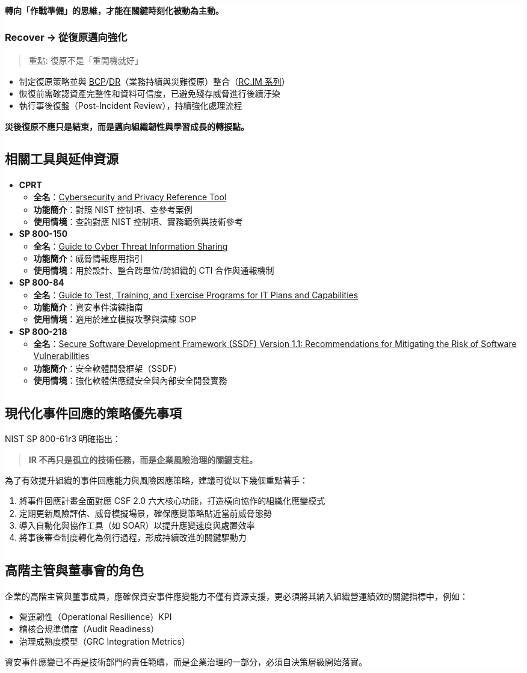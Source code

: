 **轉向「作戰準備」的思維，才能在關鍵時刻化被動為主動。**

### Recover → 從復原邁向強化
> 重點: 復原不是「重開機就好」
- 制定復原策略並與 [BCP](https://en.wikipedia.org/wiki/Business_continuity_planning)/[DR](https://en.wikipedia.org/wiki/IT_disaster_recovery)（業務持續與災難復原）整合（[RC.IM 系列](https://csf.tools/reference/nist-cybersecurity-framework/v1-1/rc/rc-im/)）
- 恢復前需確認資產完整性和資料可信度，已避免殘存威脅進行後續汙染
- 執行事後復盤（Post-Incident Review），持續強化處理流程

**災後復原不應只是結束，而是邁向組織韌性與學習成長的轉捩點。**


## 相關工具與延伸資源
- **CPRT**
    - **全名**：[Cybersecurity and Privacy Reference Tool](https://csrc.nist.gov/projects/cprt)
    - **功能簡介**：對照 NIST 控制項、查參考案例
    - **使用情境**：查詢對應 NIST 控制項、實務範例與技術參考
- **SP 800-150**
    - **全名**：[Guide to Cyber Threat Information Sharing](https://csrc.nist.gov/pubs/sp/800/150/final)
    - **功能簡介**：威脅情報應用指引
    - **使用情境**：用於設計、整合跨單位/跨組織的 CTI 合作與通報機制
- **SP 800-84**
    - **全名**：[Guide to Test, Training, and Exercise Programs for IT Plans and Capabilities](https://csrc.nist.gov/pubs/sp/800/84/final)
    - **功能簡介**：資安事件演練指南
    - **使用情境**：適用於建立模擬攻擊與演練 SOP
- **SP 800-218**
    - **全名**：[Secure Software Development Framework (SSDF) Version 1.1: Recommendations for Mitigating the Risk of Software Vulnerabilities](https://csrc.nist.gov/pubs/sp/800/218/final)
    - **功能簡介**：安全軟體開發框架（SSDF）
    - **使用情境**：強化軟體供應鏈安全與內部安全開發實務


## 現代化事件回應的策略優先事項
NIST SP 800-61r3 明確指出：
> **IR 不再只是孤立的技術任務，而是企業風險治理的關鍵支柱。**

為了有效提升組織的事件回應能力與風險因應策略，建議可從以下幾個重點著手：
1. 將事件回應計畫全面對應 CSF 2.0 六大核心功能，打造橫向協作的組織化應變模式
2. 定期更新風險評估、威脅模擬場景，確保應變策略貼近當前威脅態勢
3. 導入自動化與協作工具（如 SOAR）以提升應變速度與處置效率
4. 將事後審查制度轉化為例行過程，形成持續改進的關鍵驅動力

## 高階主管與董事會的角色
企業的高階主管與董事成員，應確保資安事件應變能力不僅有資源支援，更必須將其納入組織營運績效的關鍵指標中，例如：
- 營運韌性（Operational Resilience）KPI
- 稽核合規準備度（Audit Readiness）
- 治理成熟度模型（GRC Integration Metrics）

資安事件應變已不再是技術部門的責任範疇，而是企業治理的一部分，必須自決策層級開始落實。

